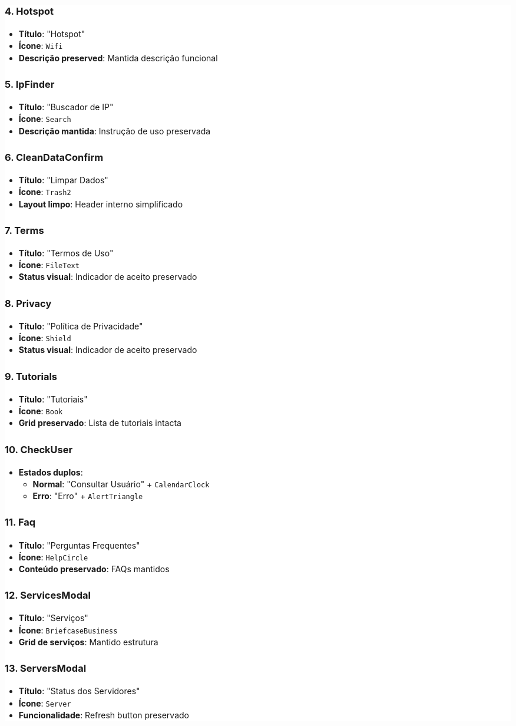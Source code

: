### 4. **Hotspot**
- **Título**: "Hotspot"
- **Ícone**: `Wifi`
- **Descrição preserved**: Mantida descrição funcional

### 5. **IpFinder**
- **Título**: "Buscador de IP"
- **Ícone**: `Search`
- **Descrição mantida**: Instrução de uso preservada

### 6. **CleanDataConfirm**
- **Título**: "Limpar Dados"
- **Ícone**: `Trash2`
- **Layout limpo**: Header interno simplificado

### 7. **Terms**
- **Título**: "Termos de Uso"
- **Ícone**: `FileText`
- **Status visual**: Indicador de aceito preservado

### 8. **Privacy**
- **Título**: "Política de Privacidade"
- **Ícone**: `Shield`
- **Status visual**: Indicador de aceito preservado

### 9. **Tutorials**
- **Título**: "Tutoriais"
- **Ícone**: `Book`
- **Grid preservado**: Lista de tutoriais intacta

### 10. **CheckUser**
- **Estados duplos**:
  - **Normal**: "Consultar Usuário" + `CalendarClock`
  - **Erro**: "Erro" + `AlertTriangle`

### 11. **Faq**
- **Título**: "Perguntas Frequentes"
- **Ícone**: `HelpCircle`
- **Conteúdo preservado**: FAQs mantidos

### 12. **ServicesModal**
- **Título**: "Serviços"
- **Ícone**: `BriefcaseBusiness`
- **Grid de serviços**: Mantido estrutura

### 13. **ServersModal**
- **Título**: "Status dos Servidores"
- **Ícone**: `Server`
- **Funcionalidade**: Refresh button preservado
